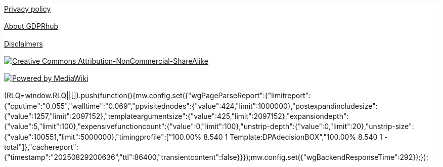 [Privacy policy](/index.php?title=GDPRhub:Privacy_policy)

[About GDPRhub](/index.php?title=GDPRhub:About)

[Disclaimers](/index.php?title=GDPRhub:General_disclaimer)

[![Creative Commons Attribution-NonCommercial-ShareAlike](/resources/assets/licenses/cc-by-nc-sa.png)](https://creativecommons.org/licenses/by-nc-sa/4.0/)

[![Powered by MediaWiki](/resources/assets/poweredby_mediawiki_88x31.png)](https://www.mediawiki.org/)

(RLQ=window.RLQ||\[\]).push(function(){mw.config.set({"wgPageParseReport":{"limitreport":{"cputime":"0.055","walltime":"0.069","ppvisitednodes":{"value":424,"limit":1000000},"postexpandincludesize":{"value":1257,"limit":2097152},"templateargumentsize":{"value":425,"limit":2097152},"expansiondepth":{"value":5,"limit":100},"expensivefunctioncount":{"value":0,"limit":100},"unstrip-depth":{"value":0,"limit":20},"unstrip-size":{"value":100551,"limit":5000000},"timingprofile":\["100.00% 8.540 1 Template:DPAdecisionBOX","100.00% 8.540 1 -total"\]},"cachereport":{"timestamp":"20250829200636","ttl":86400,"transientcontent":false}}});mw.config.set({"wgBackendResponseTime":292});});
